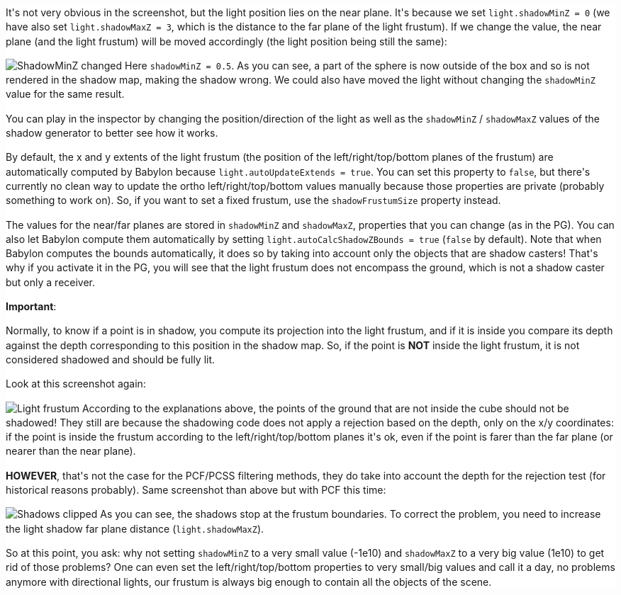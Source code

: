 It's not very obvious in the screenshot, but the light position lies on the near plane. It's because we set `light.shadowMinZ = 0` (we have also set `light.shadowMaxZ = 3`, which is the distance to the far plane of the light frustum). If we change the value, the near plane (and the light frustum) will be moved accordingly (the light position being still the same):

![ShadowMinZ changed](/img/how_to/shadows/directional2.png)
Here `shadowMinZ = 0.5`. As you can see, a part of the sphere is now outside of the box and so is not rendered in the shadow map, making the shadow wrong. We could also have moved the light without changing the `shadowMinZ` value for the same result.

You can play in the inspector by changing the position/direction of the light as well as the `shadowMinZ` / `shadowMaxZ` values of the shadow generator to better see how it works.

By default, the x and y extents of the light frustum (the position of the left/right/top/bottom planes of the frustum) are automatically computed by Babylon because `light.autoUpdateExtends = true`. You can set this property to `false`, but there's currently no clean way to update the ortho left/right/top/bottom values manually because those properties are private (probably something to work on). So, if you want to set a fixed frustum, use the `shadowFrustumSize` property instead.

The values for the near/far planes are stored in `shadowMinZ` and `shadowMaxZ`, properties that you can change (as in the PG). You can also let Babylon compute them automatically by setting `light.autoCalcShadowZBounds = true` (`false` by default). Note that when Babylon computes the bounds automatically, it does so by taking into account only the objects that are shadow casters! That's why if you activate it in the PG, you will see that the light frustum does not encompass the ground, which is not a shadow caster but only a receiver.

**Important**:

Normally, to know if a point is in shadow, you compute its projection into the light frustum, and if it is inside you compare its depth against the depth corresponding to this position in the shadow map. So, if the point is **NOT** inside the light frustum, it is not considered shadowed and should be fully lit.

Look at this screenshot again:

![Light frustum](/img/how_to/shadows/directional3.png)
According to the explanations above, the points of the ground that are not inside the cube should not be shadowed! They still are because the shadowing code does not apply a rejection based on the depth, only on the x/y coordinates: if the point is inside the frustum according to the left/right/top/bottom planes it's ok, even if the point is farer than the far plane (or nearer than the near plane).

**HOWEVER**, that's not the case for the PCF/PCSS filtering methods, they do take into account the depth for the rejection test (for historical reasons probably). Same screenshot than above but with PCF this time:

![Shadows clipped](/img/how_to/shadows/directional4.png)
As you can see, the shadows stop at the frustum boundaries. To correct the problem, you need to increase the light shadow far plane distance (`light.shadowMaxZ`).

So at this point, you ask: why not setting `shadowMinZ` to a very small value (-1e10) and `shadowMaxZ` to a very big value (1e10) to get rid of those problems? One can even set the left/right/top/bottom properties to very small/big values and call it a day, no problems anymore with directional lights, our frustum is always big enough to contain all the objects of the scene.
